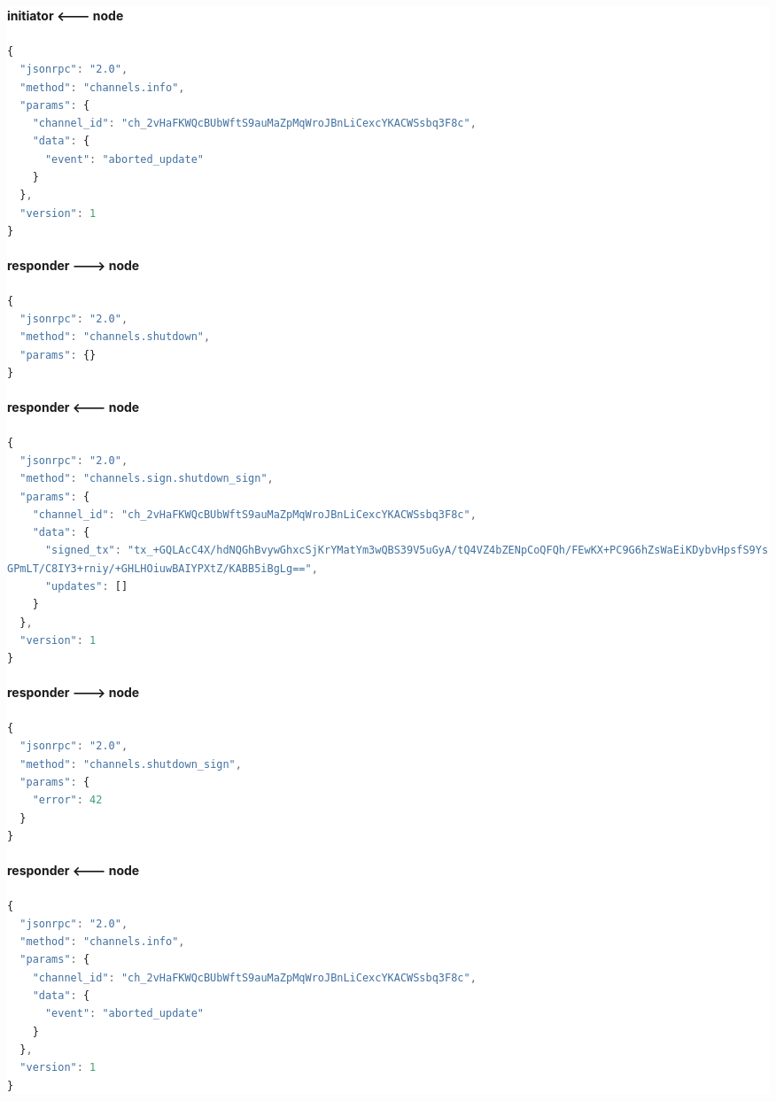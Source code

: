 #### initiator <--- node
```javascript
{
  "jsonrpc": "2.0",
  "method": "channels.info",
  "params": {
    "channel_id": "ch_2vHaFKWQcBUbWftS9auMaZpMqWroJBnLiCexcYKACWSsbq3F8c",
    "data": {
      "event": "aborted_update"
    }
  },
  "version": 1
}
```

#### responder ---> node
```javascript
{
  "jsonrpc": "2.0",
  "method": "channels.shutdown",
  "params": {}
}
```

#### responder <--- node
```javascript
{
  "jsonrpc": "2.0",
  "method": "channels.sign.shutdown_sign",
  "params": {
    "channel_id": "ch_2vHaFKWQcBUbWftS9auMaZpMqWroJBnLiCexcYKACWSsbq3F8c",
    "data": {
      "signed_tx": "tx_+GQLAcC4X/hdNQGhBvywGhxcSjKrYMatYm3wQBS39V5uGyA/tQ4VZ4bZENpCoQFQh/FEwKX+PC9G6hZsWaEiKDybvHpsfS9YsGPmLT/C8IY3+rniy/+GHLHOiuwBAIYPXtZ/KABB5iBgLg==",
      "updates": []
    }
  },
  "version": 1
}
```

#### responder ---> node
```javascript
{
  "jsonrpc": "2.0",
  "method": "channels.shutdown_sign",
  "params": {
    "error": 42
  }
}
```

#### responder <--- node
```javascript
{
  "jsonrpc": "2.0",
  "method": "channels.info",
  "params": {
    "channel_id": "ch_2vHaFKWQcBUbWftS9auMaZpMqWroJBnLiCexcYKACWSsbq3F8c",
    "data": {
      "event": "aborted_update"
    }
  },
  "version": 1
}
```